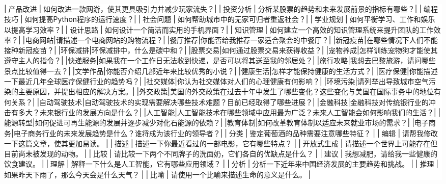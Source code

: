 | 产品改进 | 如何改进一款网游，使其更具吸引力并减少玩家流失？|
| 投资分析 | 分析某股票的趋势和未来发展前景的指标有哪些？|
| 编程技巧 | 如何提高Python程序的运行速度？|
| 社会问题 | 如何帮助城市中的无家可归者重返社会？|
| 学业规划 | 如何平衡学习、工作和娱乐以提高学习效率？|
| 设计思路 | 如何设计一个简洁而实用的手机界面？|
| 知识管理 | 如何建立一个高效的知识管理系统来提升团队的工作效率？|
|电商网站|请描述一个电商网站的购物流程？|
|餐厅推荐|你能否给我推荐一家适合聚会的中餐厅？|
|新冠疫苗|在哪些情况下人们不能接种新冠疫苗？|
|环保减排|环保减排中，什么是碳中和？|
|股票交易|如何通过股票交易来获得收益？|
|宠物养成|怎样训练宠物狗才能使其遵守主人的指令？|
|快递服务|如果我在一个工作日无法收到快递，是否可以将其送至我的邻居处？|
|旅行攻略|我想去巴黎旅游，请问哪些景点比较值得一去？|
|文学作品|你能否介绍几部近年来比较优秀的小说？|
|健康生活|怎样才能保持健康的生活方式？|
|医疗保健|你能描述一下最近几年全球医疗保健行业的趋势吗？|
|社交媒体|你认为社交媒体对人们的心理健康有何影响？|
|环境污染|请列举出导致城市空气污染的主要原因，并提出相应的解决方案。|
|外交政策|美国的外交政策在过去十年中发生了哪些变化？这些变化与美国在国际事务中的地位有何关系？|
|自动驾驶技术|自动驾驶技术的实现需要解决哪些技术难题？目前已经取得了哪些进展？|
|金融科技|金融科技对传统银行业的冲击有多大？未来银行业的发展方向是什么？|
|人工智能|人工智能技术在哪些领域中应用最为广泛？未来人工智能会如何影响我们的生活？|
|能源转型|如何促进可再生能源的发展并逐步减少对化石能源的依赖？|
|教育体制|如何改革教育体制以适应未来就业市场的需求？|
|电子商务|电子商务行业的未来发展趋势是什么？谁将成为该行业的领导者？|
| 分类 | 鉴定葡萄酒的品种需要注意哪些特征？ |
| 编辑 | 请帮我修改一下这篇文章，使其更加易读。 |
| 描述 | 描述一下你最近看过的一部电影，它有哪些特点？ |
| 开放式生成 | 请描述一个世界上可能存在但目前尚未被发现的动物。 |
| 比较 | 请比较一下两个不同牌子的洗面奶，它们各自的优缺点是什么？ |
| 建议 | 我想减肥，请给我一些健康的饮食建议。 |
| 理解 | 解释一下什么是人工智能，它有哪些应用领域？ |
| 分析 | 分析一下近年来中国经济发展的主要趋势和挑战。 |
| 推理 | 如果昨天下雨了，那么今天会是什么天气？ |
| 比喻 | 请使用一个比喻来描述生命的意义是什么。 |